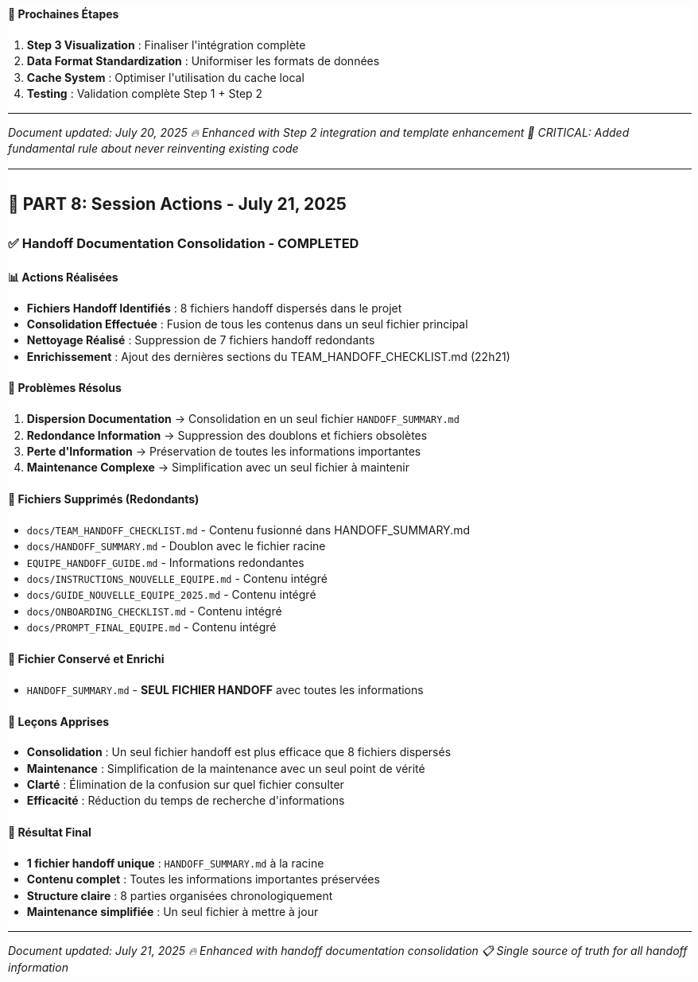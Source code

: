 #### **🎯 Prochaines Étapes**
1. **Step 3 Visualization** : Finaliser l'intégration complète
2. **Data Format Standardization** : Uniformiser les formats de données
3. **Cache System** : Optimiser l'utilisation du cache local
4. **Testing** : Validation complète Step 1 + Step 2

---

*Document updated: July 20, 2025*
*🔥 Enhanced with Step 2 integration and template enhancement*
*🚨 CRITICAL: Added fundamental rule about never reinventing existing code*

---

## 🚀 **PART 8: Session Actions - July 21, 2025**

### **✅ Handoff Documentation Consolidation - COMPLETED**

#### **📊 Actions Réalisées**
- **Fichiers Handoff Identifiés** : 8 fichiers handoff dispersés dans le projet
- **Consolidation Effectuée** : Fusion de tous les contenus dans un seul fichier principal
- **Nettoyage Réalisé** : Suppression de 7 fichiers handoff redondants
- **Enrichissement** : Ajout des dernières sections du TEAM_HANDOFF_CHECKLIST.md (22h21)

#### **🔧 Problèmes Résolus**
1. **Dispersion Documentation** → Consolidation en un seul fichier `HANDOFF_SUMMARY.md`
2. **Redondance Information** → Suppression des doublons et fichiers obsolètes
3. **Perte d'Information** → Préservation de toutes les informations importantes
4. **Maintenance Complexe** → Simplification avec un seul fichier à maintenir

#### **📁 Fichiers Supprimés (Redondants)**
- `docs/TEAM_HANDOFF_CHECKLIST.md` - Contenu fusionné dans HANDOFF_SUMMARY.md
- `docs/HANDOFF_SUMMARY.md` - Doublon avec le fichier racine
- `EQUIPE_HANDOFF_GUIDE.md` - Informations redondantes
- `docs/INSTRUCTIONS_NOUVELLE_EQUIPE.md` - Contenu intégré
- `docs/GUIDE_NOUVELLE_EQUIPE_2025.md` - Contenu intégré
- `docs/ONBOARDING_CHECKLIST.md` - Contenu intégré
- `docs/PROMPT_FINAL_EQUIPE.md` - Contenu intégré

#### **📁 Fichier Conservé et Enrichi**
- `HANDOFF_SUMMARY.md` - **SEUL FICHIER HANDOFF** avec toutes les informations

#### **🚨 Leçons Apprises**
- **Consolidation** : Un seul fichier handoff est plus efficace que 8 fichiers dispersés
- **Maintenance** : Simplification de la maintenance avec un seul point de vérité
- **Clarté** : Élimination de la confusion sur quel fichier consulter
- **Efficacité** : Réduction du temps de recherche d'informations

#### **🎯 Résultat Final**
- **1 fichier handoff unique** : `HANDOFF_SUMMARY.md` à la racine
- **Contenu complet** : Toutes les informations importantes préservées
- **Structure claire** : 8 parties organisées chronologiquement
- **Maintenance simplifiée** : Un seul fichier à mettre à jour

---

*Document updated: July 21, 2025*
*🔥 Enhanced with handoff documentation consolidation*
*📋 Single source of truth for all handoff information*
